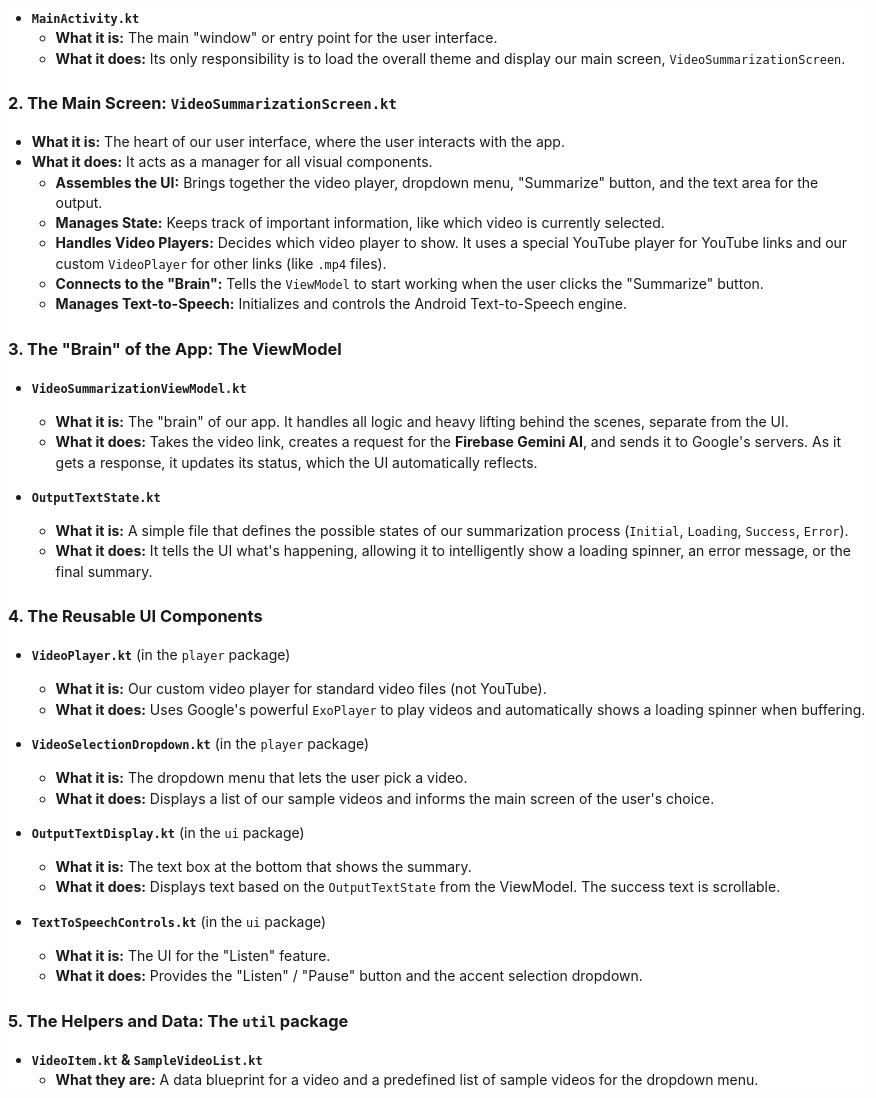 *   **`MainActivity.kt`**
    *   **What it is:** The main "window" or entry point for the user interface.
    *   **What it does:** Its only responsibility is to load the overall theme and display our main screen, `VideoSummarizationScreen`.

### 2. The Main Screen: `VideoSummarizationScreen.kt`
*   **What it is:** The heart of our user interface, where the user interacts with the app.
*   **What it does:** It acts as a manager for all visual components.
    *   **Assembles the UI:** Brings together the video player, dropdown menu, "Summarize" button, and the text area for the output.
    *   **Manages State:** Keeps track of important information, like which video is currently selected.
    *   **Handles Video Players:** Decides which video player to show. It uses a special YouTube player for YouTube links and our custom `VideoPlayer` for other links (like `.mp4` files).
    *   **Connects to the "Brain":** Tells the `ViewModel` to start working when the user clicks the "Summarize" button.
    *   **Manages Text-to-Speech:** Initializes and controls the Android Text-to-Speech engine.

### 3. The "Brain" of the App: The ViewModel
*   **`VideoSummarizationViewModel.kt`**
    *   **What it is:** The "brain" of our app. It handles all logic and heavy lifting behind the scenes, separate from the UI.
    *   **What it does:** Takes the video link, creates a request for the **Firebase Gemini AI**, and sends it to Google's servers. As it gets a response, it updates its status, which the UI automatically reflects.

*   **`OutputTextState.kt`**
    *   **What it is:** A simple file that defines the possible states of our summarization process (`Initial`, `Loading`, `Success`, `Error`).
    *   **What it does:** It tells the UI what's happening, allowing it to intelligently show a loading spinner, an error message, or the final summary.

### 4. The Reusable UI Components
*   **`VideoPlayer.kt`** (in the `player` package)
    *   **What it is:** Our custom video player for standard video files (not YouTube).
    *   **What it does:** Uses Google's powerful `ExoPlayer` to play videos and automatically shows a loading spinner when buffering.

*   **`VideoSelectionDropdown.kt`** (in the `player` package)
    *   **What it is:** The dropdown menu that lets the user pick a video.
    *   **What it does:** Displays a list of our sample videos and informs the main screen of the user's choice.

*   **`OutputTextDisplay.kt`** (in the `ui` package)
    *   **What it is:** The text box at the bottom that shows the summary.
    *   **What it does:** Displays text based on the `OutputTextState` from the ViewModel. The success text is scrollable.

*   **`TextToSpeechControls.kt`** (in the `ui` package)
    *   **What it is:** The UI for the "Listen" feature.
    *   **What it does:** Provides the "Listen" / "Pause" button and the accent selection dropdown.

### 5. The Helpers and Data: The `util` package
*   **`VideoItem.kt` & `SampleVideoList.kt`**
    *   **What they are:** A data blueprint for a video and a predefined list of sample videos for the dropdown menu.
